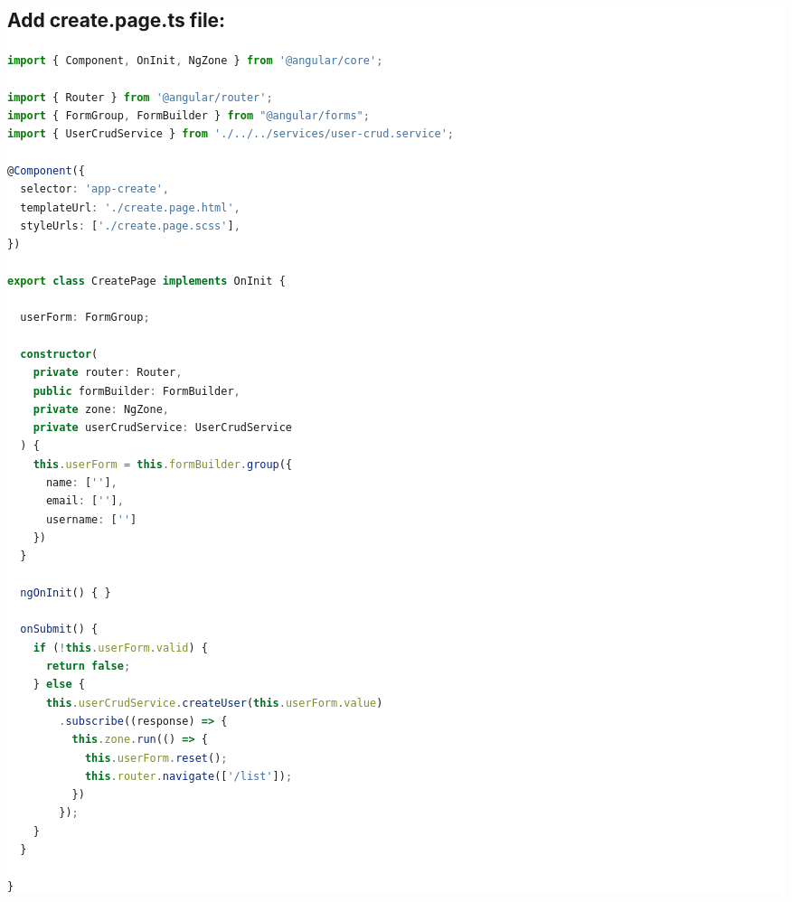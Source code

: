 ## Add create.page.ts file:

```typescript
import { Component, OnInit, NgZone } from '@angular/core';

import { Router } from '@angular/router';
import { FormGroup, FormBuilder } from "@angular/forms";
import { UserCrudService } from './../../services/user-crud.service';

@Component({
  selector: 'app-create',
  templateUrl: './create.page.html',
  styleUrls: ['./create.page.scss'],
})

export class CreatePage implements OnInit {

  userForm: FormGroup;

  constructor(
    private router: Router,
    public formBuilder: FormBuilder,
    private zone: NgZone,
    private userCrudService: UserCrudService    
  ) {
    this.userForm = this.formBuilder.group({
      name: [''],
      email: [''],
      username: ['']
    })
  }

  ngOnInit() { }

  onSubmit() {
    if (!this.userForm.valid) {
      return false;
    } else {
      this.userCrudService.createUser(this.userForm.value)
        .subscribe((response) => {
          this.zone.run(() => {
            this.userForm.reset();
            this.router.navigate(['/list']);
          })
        });
    }
  }

}
```
